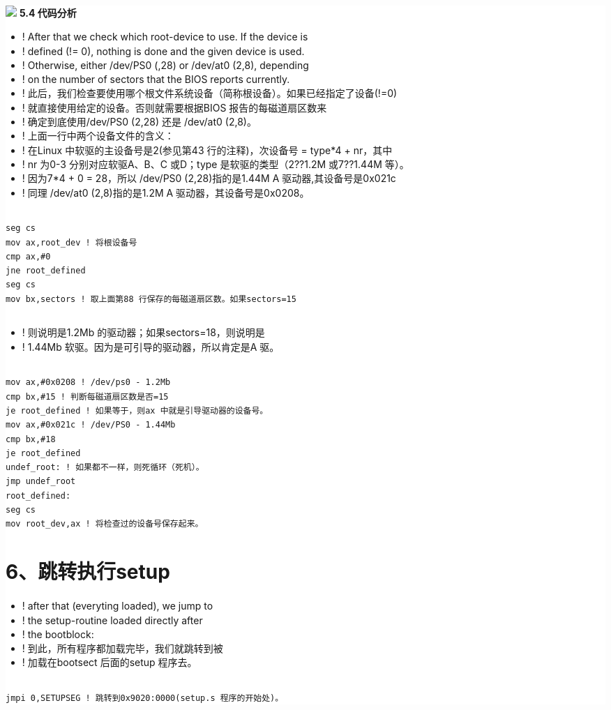 ![](https://i.imgur.com/etid011.png)
**5.4 代码分析**

- ! After that we check which root-device to use. If the device is
- ! defined (!= 0), nothing is done and the given device is used.
- ! Otherwise, either /dev/PS0 (,28) or /dev/at0 (2,8), depending
- ! on the number of sectors that the BIOS reports currently.
- ! 此后，我们检查要使用哪个根文件系统设备（简称根设备）。如果已经指定了设备(!=0)
- ! 就直接使用给定的设备。否则就需要根据BIOS 报告的每磁道扇区数来
- ! 确定到底使用/dev/PS0 (2,28) 还是 /dev/at0 (2,8)。
- ! 上面一行中两个设备文件的含义：
- ! 在Linux 中软驱的主设备号是2(参见第43 行的注释)，次设备号 = type*4 + nr，其中
- ! nr 为0-3 分别对应软驱A、B、C 或D；type 是软驱的类型（2??1.2M 或7??1.44M 等）。
- ! 因为7*4 + 0 = 28，所以 /dev/PS0 (2,28)指的是1.44M A 驱动器,其设备号是0x021c
- ! 同理 /dev/at0 (2,8)指的是1.2M A 驱动器，其设备号是0x0208。

##
    seg cs
    mov ax,root_dev ! 将根设备号
    cmp ax,#0
    jne root_defined
    seg cs
    mov bx,sectors ! 取上面第88 行保存的每磁道扇区数。如果sectors=15
##
- ! 则说明是1.2Mb 的驱动器；如果sectors=18，则说明是
- ! 1.44Mb 软驱。因为是可引导的驱动器，所以肯定是A 驱。
##
    mov ax,#0x0208 ! /dev/ps0 - 1.2Mb
    cmp bx,#15 ! 判断每磁道扇区数是否=15
    je root_defined ! 如果等于，则ax 中就是引导驱动器的设备号。
    mov ax,#0x021c ! /dev/PS0 - 1.44Mb
    cmp bx,#18
    je root_defined
    undef_root: ! 如果都不一样，则死循环（死机）。
    jmp undef_root
    root_defined:
    seg cs
    mov root_dev,ax ! 将检查过的设备号保存起来。
##

# 6、跳转执行setup #

- ! after that (everyting loaded), we jump to
- ! the setup-routine loaded directly after
- ! the bootblock:
- ! 到此，所有程序都加载完毕，我们就跳转到被
- ! 加载在bootsect 后面的setup 程序去。
##


    jmpi 0,SETUPSEG ! 跳转到0x9020:0000(setup.s 程序的开始处)。

##